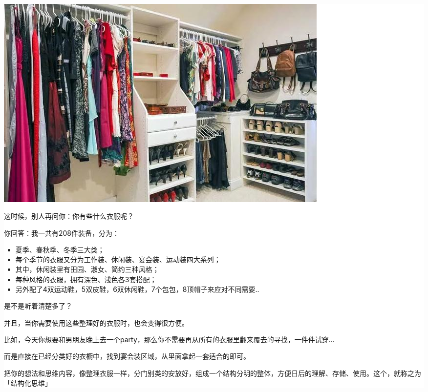 ![From: P1.PSTATP.COM](./structure-thinking-methods/9ea3f85e5bfe2881e4d719f257ce3bc4.jpeg)



这时候，别人再问你：你有些什么衣服呢？

你回答：我一共有208件装备，分为：

- 夏季、春秋季、冬季三大类；
- 每个季节的衣服又分为工作装、休闲装、宴会装、运动装四大系列；
- 其中，休闲装里有田园、淑女、简约三种风格；
- 每种风格的衣服，拥有深色、浅色各3套搭配；
- 另外配了4双运动鞋，5双皮鞋，6双休闲鞋，7个包包，8顶帽子来应对不同需要..

是不是听着清楚多了？

并且，当你需要使用这些整理好的衣服时，也会变得很方便。

比如，今天你想要和男朋友晚上去一个party，那么你不需要再从所有的衣服里翻来覆去的寻找，一件件试穿...

而是直接在已经分类好的衣橱中，找到宴会装区域，从里面拿起一套适合的即可。

把你的想法和思维内容，像整理衣服一样，分门别类的安放好，组成一个结构分明的整体，方便日后的理解、存储、使用。这个，就称之为「结构化思维」
